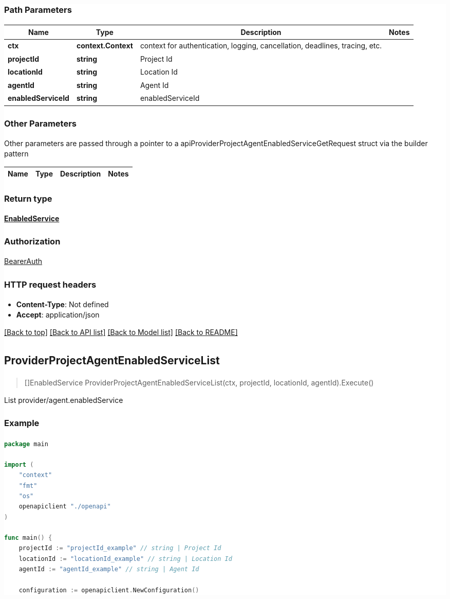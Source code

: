 ### Path Parameters


Name | Type | Description  | Notes
------------- | ------------- | ------------- | -------------
**ctx** | **context.Context** | context for authentication, logging, cancellation, deadlines, tracing, etc.
**projectId** | **string** | Project Id | 
**locationId** | **string** | Location Id | 
**agentId** | **string** | Agent Id | 
**enabledServiceId** | **string** | enabledServiceId | 

### Other Parameters

Other parameters are passed through a pointer to a apiProviderProjectAgentEnabledServiceGetRequest struct via the builder pattern


Name | Type | Description  | Notes
------------- | ------------- | ------------- | -------------





### Return type

[**EnabledService**](EnabledService.md)

### Authorization

[BearerAuth](../README.md#BearerAuth)

### HTTP request headers

- **Content-Type**: Not defined
- **Accept**: application/json

[[Back to top]](#) [[Back to API list]](../README.md#documentation-for-api-endpoints)
[[Back to Model list]](../README.md#documentation-for-models)
[[Back to README]](../README.md)


## ProviderProjectAgentEnabledServiceList

> []EnabledService ProviderProjectAgentEnabledServiceList(ctx, projectId, locationId, agentId).Execute()

List provider/agent.enabledService



### Example

```go
package main

import (
    "context"
    "fmt"
    "os"
    openapiclient "./openapi"
)

func main() {
    projectId := "projectId_example" // string | Project Id
    locationId := "locationId_example" // string | Location Id
    agentId := "agentId_example" // string | Agent Id

    configuration := openapiclient.NewConfiguration()
```
